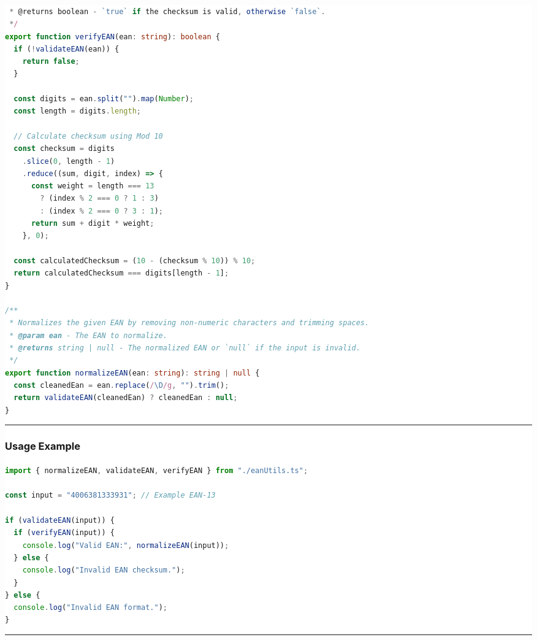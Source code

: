 ```typescript
 * @returns boolean - `true` if the checksum is valid, otherwise `false`.
 */
export function verifyEAN(ean: string): boolean {
  if (!validateEAN(ean)) {
    return false;
  }

  const digits = ean.split("").map(Number);
  const length = digits.length;

  // Calculate checksum using Mod 10
  const checksum = digits
    .slice(0, length - 1)
    .reduce((sum, digit, index) => {
      const weight = length === 13
        ? (index % 2 === 0 ? 1 : 3)
        : (index % 2 === 0 ? 3 : 1);
      return sum + digit * weight;
    }, 0);

  const calculatedChecksum = (10 - (checksum % 10)) % 10;
  return calculatedChecksum === digits[length - 1];
}

/**
 * Normalizes the given EAN by removing non-numeric characters and trimming spaces.
 * @param ean - The EAN to normalize.
 * @returns string | null - The normalized EAN or `null` if the input is invalid.
 */
export function normalizeEAN(ean: string): string | null {
  const cleanedEan = ean.replace(/\D/g, "").trim();
  return validateEAN(cleanedEan) ? cleanedEan : null;
}
```

---

### Usage Example

```typescript
import { normalizeEAN, validateEAN, verifyEAN } from "./eanUtils.ts";

const input = "4006381333931"; // Example EAN-13

if (validateEAN(input)) {
  if (verifyEAN(input)) {
    console.log("Valid EAN:", normalizeEAN(input));
  } else {
    console.log("Invalid EAN checksum.");
  }
} else {
  console.log("Invalid EAN format.");
}
```

---